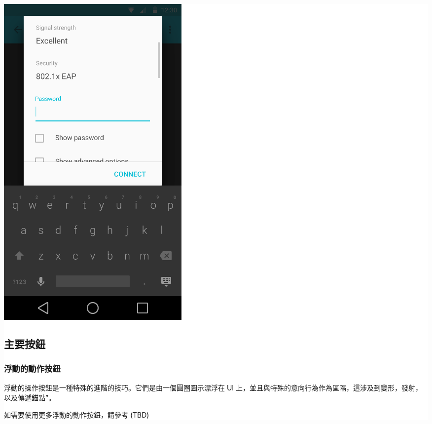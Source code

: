 ![](images/components/components-buttons-persistant-footer-4b_large_mdpi.png)

## 主要按鈕

### 浮動的動作按鈕

浮動的操作按鈕是一種特殊的進階的技巧。它們是由一個圓圈圖示漂浮在 UI 上，並且與特殊的意向行為作為區隔，這涉及到變形，發射，以及傳遞錨點”。

如需要使用更多浮動的動作按鈕，請參考 (TBD)
